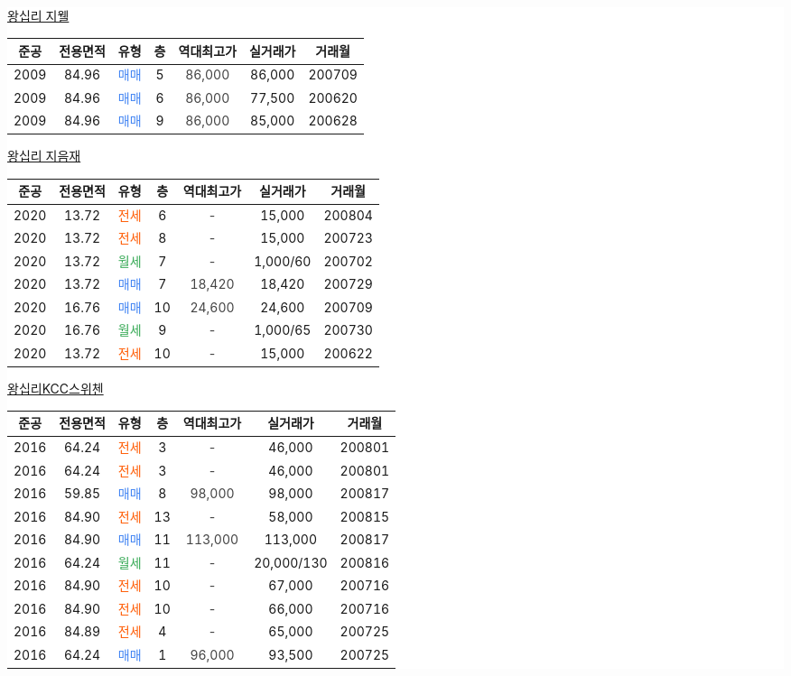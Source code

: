 
<script async src="//pagead2.googlesyndication.com/pagead/js/adsbygoogle.js"></script>

<ins class="adsbygoogle"
     style="display:block"
     data-ad-client="ca-pub-2446590836940007"
     data-ad-slot="1659523306"
     data-ad-format="auto"
     data-full-width-responsive="true"></ins>
<script>
(adsbygoogle = window.adsbygoogle || []).push({});
</script>


[왕십리 지웰](https://search.naver.com/search.naver?query=%EC%84%9C%EC%9A%B8%ED%8A%B9%EB%B3%84%EC%8B%9C+%EC%84%B1%EB%8F%99%EA%B5%AC+%ED%95%98%EC%99%95%EC%8B%AD%EB%A6%AC%EB%8F%99+%EC%99%95%EC%8B%AD%EB%A6%AC+%EC%A7%80%EC%9B%B0)

|준공|전용면적|유형|층|역대최고가|실거래가|거래월|
|:---:|:---:|:---:|:---:|:---:|:---:|:---:|
|2009|84.96|<span style="color:#4285f3">매매</span>|5|<span style="color:#444444">86,000</span>|86,000|200709|
|2009|84.96|<span style="color:#4285f3">매매</span>|6|<span style="color:#444444">86,000</span>|77,500|200620|
|2009|84.96|<span style="color:#4285f3">매매</span>|9|<span style="color:#444444">86,000</span>|85,000|200628|

[왕십리 지음재](https://search.naver.com/search.naver?query=%EC%84%9C%EC%9A%B8%ED%8A%B9%EB%B3%84%EC%8B%9C+%EC%84%B1%EB%8F%99%EA%B5%AC+%ED%95%98%EC%99%95%EC%8B%AD%EB%A6%AC%EB%8F%99+%EC%99%95%EC%8B%AD%EB%A6%AC+%EC%A7%80%EC%9D%8C%EC%9E%AC)

|준공|전용면적|유형|층|역대최고가|실거래가|거래월|
|:---:|:---:|:---:|:---:|:---:|:---:|:---:|
|2020|13.72|<span style="color:#ff5a00">전세</span>|6|<span style="color:#444444">-</span>|15,000|200804|
|2020|13.72|<span style="color:#ff5a00">전세</span>|8|<span style="color:#444444">-</span>|15,000|200723|
|2020|13.72|<span style="color:#34a853">월세</span>|7|<span style="color:#444444">-</span>|1,000/60|200702|
|2020|13.72|<span style="color:#4285f3">매매</span>|7|<span style="color:#444444">18,420</span>|18,420|200729|
|2020|16.76|<span style="color:#4285f3">매매</span>|10|<span style="color:#444444">24,600</span>|24,600|200709|
|2020|16.76|<span style="color:#34a853">월세</span>|9|<span style="color:#444444">-</span>|1,000/65|200730|
|2020|13.72|<span style="color:#ff5a00">전세</span>|10|<span style="color:#444444">-</span>|15,000|200622|

[왕십리KCC스위첸](https://search.naver.com/search.naver?query=%EC%84%9C%EC%9A%B8%ED%8A%B9%EB%B3%84%EC%8B%9C+%EC%84%B1%EB%8F%99%EA%B5%AC+%ED%95%98%EC%99%95%EC%8B%AD%EB%A6%AC%EB%8F%99+%EC%99%95%EC%8B%AD%EB%A6%ACKCC%EC%8A%A4%EC%9C%84%EC%B2%B8)

|준공|전용면적|유형|층|역대최고가|실거래가|거래월|
|:---:|:---:|:---:|:---:|:---:|:---:|:---:|
|2016|64.24|<span style="color:#ff5a00">전세</span>|3|<span style="color:#444444">-</span>|46,000|200801|
|2016|64.24|<span style="color:#ff5a00">전세</span>|3|<span style="color:#444444">-</span>|46,000|200801|
|2016|59.85|<span style="color:#4285f3">매매</span>|8|<span style="color:#444444">98,000</span>|98,000|200817|
|2016|84.90|<span style="color:#ff5a00">전세</span>|13|<span style="color:#444444">-</span>|58,000|200815|
|2016|84.90|<span style="color:#4285f3">매매</span>|11|<span style="color:#444444">113,000</span>|113,000|200817|
|2016|64.24|<span style="color:#34a853">월세</span>|11|<span style="color:#444444">-</span>|20,000/130|200816|
|2016|84.90|<span style="color:#ff5a00">전세</span>|10|<span style="color:#444444">-</span>|67,000|200716|
|2016|84.90|<span style="color:#ff5a00">전세</span>|10|<span style="color:#444444">-</span>|66,000|200716|
|2016|84.89|<span style="color:#ff5a00">전세</span>|4|<span style="color:#444444">-</span>|65,000|200725|
|2016|64.24|<span style="color:#4285f3">매매</span>|1|<span style="color:#444444">96,000</span>|93,500|200725|